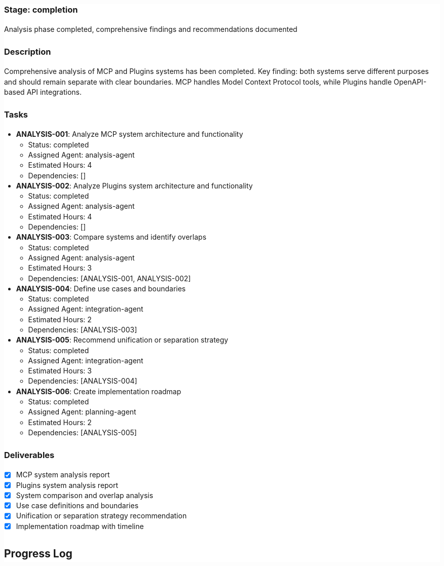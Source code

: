 ### Stage: completion
Analysis phase completed, comprehensive findings and recommendations documented

### Description
Comprehensive analysis of MCP and Plugins systems has been completed. Key finding: both systems serve different purposes and should remain separate with clear boundaries. MCP handles Model Context Protocol tools, while Plugins handle OpenAPI-based API integrations.

### Tasks
- **ANALYSIS-001**: Analyze MCP system architecture and functionality
  - Status: completed
  - Assigned Agent: analysis-agent
  - Estimated Hours: 4
  - Dependencies: []
- **ANALYSIS-002**: Analyze Plugins system architecture and functionality
  - Status: completed
  - Assigned Agent: analysis-agent
  - Estimated Hours: 4
  - Dependencies: []
- **ANALYSIS-003**: Compare systems and identify overlaps
  - Status: completed
  - Assigned Agent: analysis-agent
  - Estimated Hours: 3
  - Dependencies: [ANALYSIS-001, ANALYSIS-002]
- **ANALYSIS-004**: Define use cases and boundaries
  - Status: completed
  - Assigned Agent: integration-agent
  - Estimated Hours: 2
  - Dependencies: [ANALYSIS-003]
- **ANALYSIS-005**: Recommend unification or separation strategy
  - Status: completed
  - Assigned Agent: integration-agent
  - Estimated Hours: 3
  - Dependencies: [ANALYSIS-004]
- **ANALYSIS-006**: Create implementation roadmap
  - Status: completed
  - Assigned Agent: planning-agent
  - Estimated Hours: 2
  - Dependencies: [ANALYSIS-005]

### Deliverables
- [x] MCP system analysis report
- [x] Plugins system analysis report
- [x] System comparison and overlap analysis
- [x] Use case definitions and boundaries
- [x] Unification or separation strategy recommendation
- [x] Implementation roadmap with timeline

## Progress Log
